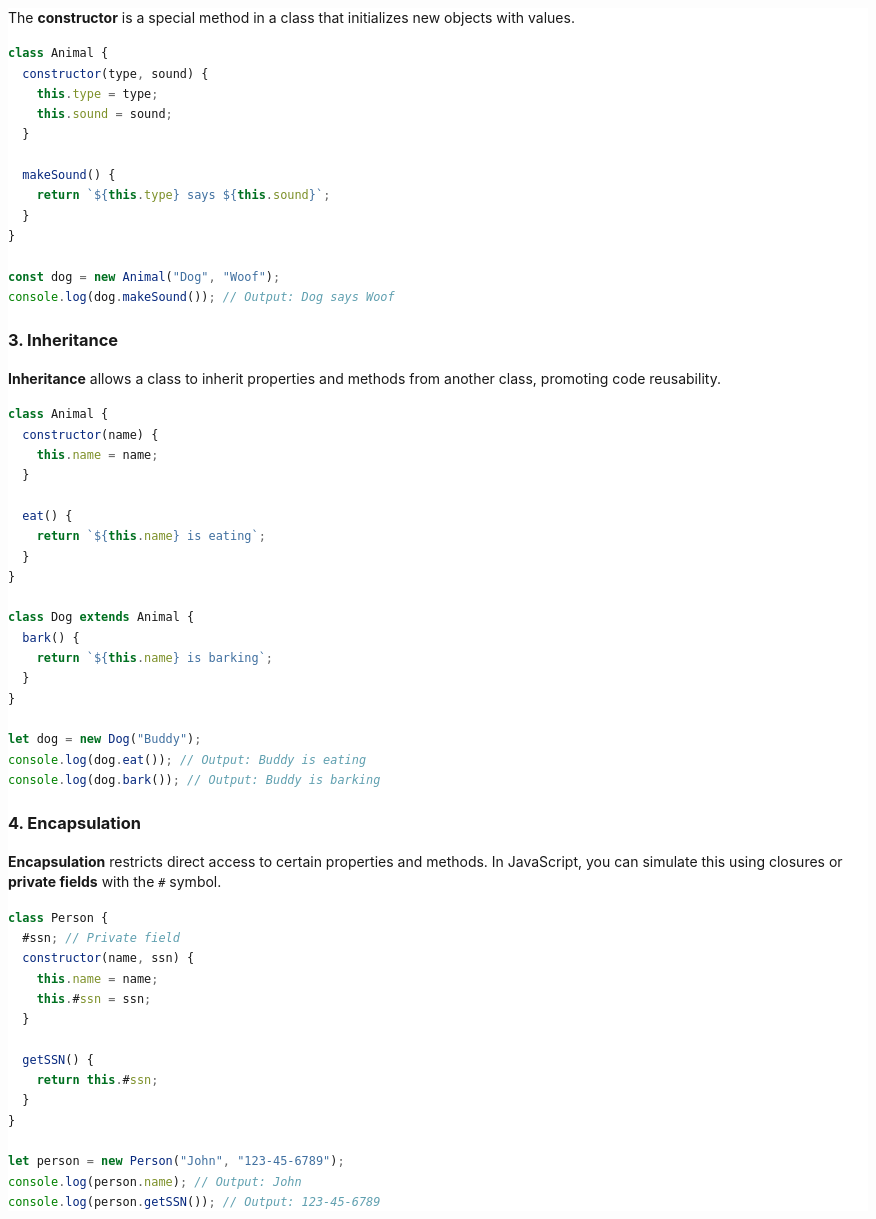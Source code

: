 The **constructor** is a special method in a class that initializes new objects with values.

```javascript
class Animal {
  constructor(type, sound) {
    this.type = type;
    this.sound = sound;
  }
  
  makeSound() {
    return `${this.type} says ${this.sound}`;
  }
}

const dog = new Animal("Dog", "Woof");
console.log(dog.makeSound()); // Output: Dog says Woof
```

### 3. Inheritance

**Inheritance** allows a class to inherit properties and methods from another class, promoting code reusability.

```javascript
class Animal {
  constructor(name) {
    this.name = name;
  }

  eat() {
    return `${this.name} is eating`;
  }
}

class Dog extends Animal {
  bark() {
    return `${this.name} is barking`;
  }
}

let dog = new Dog("Buddy");
console.log(dog.eat()); // Output: Buddy is eating
console.log(dog.bark()); // Output: Buddy is barking
```

### 4. Encapsulation

**Encapsulation** restricts direct access to certain properties and methods. In JavaScript, you can simulate this using closures or **private fields** with the `#` symbol.

```javascript
class Person {
  #ssn; // Private field
  constructor(name, ssn) {
    this.name = name;
    this.#ssn = ssn;
  }

  getSSN() {
    return this.#ssn;
  }
}

let person = new Person("John", "123-45-6789");
console.log(person.name); // Output: John
console.log(person.getSSN()); // Output: 123-45-6789
```